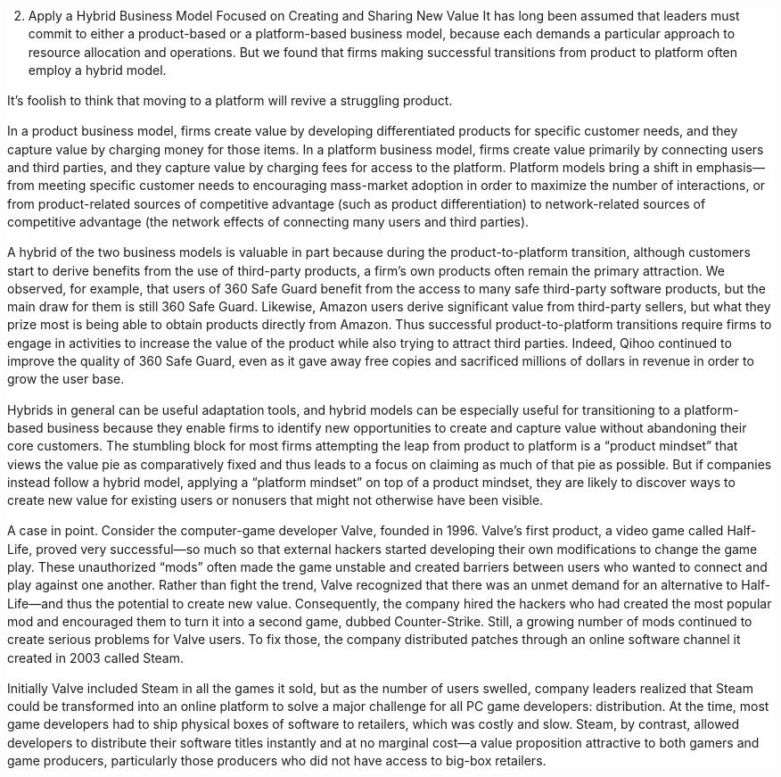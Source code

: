 2. Apply a Hybrid Business Model Focused on Creating and Sharing New Value
It has long been assumed that leaders must commit to either a product-based or a platform-based business model, because each demands a particular approach to resource allocation and operations. But we found that firms making successful transitions from product to platform often employ a hybrid model.

It’s foolish to think that moving to a platform will revive a struggling product.

In a product business model, firms create value by developing differentiated products for specific customer needs, and they capture value by charging money for those items. In a platform business model, firms create value primarily by connecting users and third parties, and they capture value by charging fees for access to the platform. Platform models bring a shift in emphasis—from meeting specific customer needs to encouraging mass-market adoption in order to maximize the number of interactions, or from product-related sources of competitive advantage (such as product differentiation) to network-related sources of competitive advantage (the network effects of connecting many users and third parties).

A hybrid of the two business models is valuable in part because during the product-to-platform transition, although customers start to derive benefits from the use of third-party products, a firm’s own products often remain the primary attraction. We observed, for example, that users of 360 Safe Guard benefit from the access to many safe third-party software products, but the main draw for them is still 360 Safe Guard. Likewise, Amazon users derive significant value from third-party sellers, but what they prize most is being able to obtain products directly from Amazon. Thus successful product-to-platform transitions require firms to engage in activities to increase the value of the product while also trying to attract third parties. Indeed, Qihoo continued to improve the quality of 360 Safe Guard, even as it gave away free copies and sacrificed millions of dollars in revenue in order to grow the user base.

Hybrids in general can be useful adaptation tools, and hybrid models can be especially useful for transitioning to a platform-based business because they enable firms to identify new opportunities to create and capture value without abandoning their core customers. The stumbling block for most firms attempting the leap from product to platform is a “product mindset” that views the value pie as comparatively fixed and thus leads to a focus on claiming as much of that pie as possible. But if companies instead follow a hybrid model, applying a “platform mindset” on top of a product mindset, they are likely to discover ways to create new value for existing users or nonusers that might not otherwise have been visible.

A case in point.
Consider the computer-game developer Valve, founded in 1996. Valve’s first product, a video game called Half-Life, proved very successful—so much so that external hackers started developing their own modifications to change the game play. These unauthorized “mods” often made the game unstable and created barriers between users who wanted to connect and play against one another. Rather than fight the trend, Valve recognized that there was an unmet demand for an alternative to Half-Life—and thus the potential to create new value. Consequently, the company hired the hackers who had created the most popular mod and encouraged them to turn it into a second game, dubbed Counter-Strike. Still, a growing number of mods continued to create serious problems for Valve users. To fix those, the company distributed patches through an online software channel it created in 2003 called Steam.

Initially Valve included Steam in all the games it sold, but as the number of users swelled, company leaders realized that Steam could be transformed into an online platform to solve a major challenge for all PC game developers: distribution. At the time, most game developers had to ship physical boxes of software to retailers, which was costly and slow. Steam, by contrast, allowed developers to distribute their software titles instantly and at no marginal cost—a value proposition attractive to both gamers and game producers, particularly those producers who did not have access to big-box retailers.
